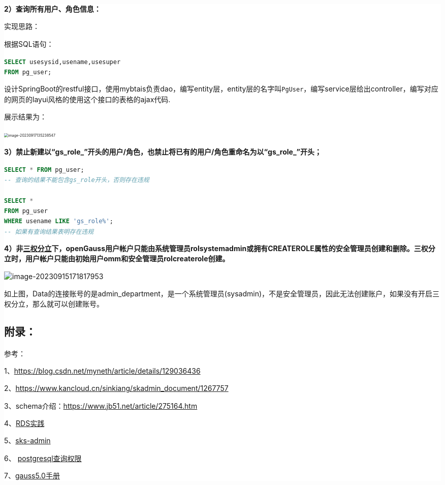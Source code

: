 **2）查询所有用户、角色信息：**

实现思路：

根据SQL语句：

```sql
SELECT usesysid,usename,usesuper
FROM pg_user;
```

 设计SpringBoot的restful接口，使用mybtais负责dao，编写entity层，entity层的名字叫`PgUser`，编写service层给出controller，编写对应的网页的layui风格的使用这个接口的表格的ajax代码.

展示结果为：

<img src="https://cdn.jsdelivr.net/gh/52chen/imagebed2023@main/image-20230917135238547.png" alt="image-20230917135238547" style="zoom:50%;" />



**3）禁止新建以“gs_role_”开头的用户/角色，也禁止将已有的用户/角色重命名为以“gs_role_”开头；**

```sql
SELECT * FROM pg_user;
-- 查询的结果不能包含gs_role开头，否则存在违规

SELECT *
FROM pg_user
WHERE usename LIKE 'gs_role%';
-- 如果有查询结果表明存在违规
```



**4）非[三权分立](https://docs.opengauss.org/zh/docs/3.1.0/docs/Developerguide/三权分立.html)下，openGauss用户帐户只能由系统管理员rolsystemadmin或拥有CREATEROLE属性的安全管理员创建和删除。三权分立时，用户帐户只能由初始用户omm和安全管理员rolcreaterole创建。**

![image-20230915171817953](https://cdn.jsdelivr.net/gh/52chen/imagebed2023@main/image-20230915171817953.png)

如上图，Data的连接账号的是admin_department，是一个系统管理员(sysadmin)，不是安全管理员，因此无法创建账户，如果没有开启三权分立，那么就可以创建账号。



## 附录：

参考：

1、https://blog.csdn.net/myneth/article/details/129036436

2、https://www.kancloud.cn/sinkiang/skadmin_document/1267757

3、schema介绍：https://www.jb51.net/article/275164.htm

4、[RDS实践](https://www.alibabacloud.com/help/zh/rds/apsaradb-rds-for-postgresql/manage-permissions-in-an-apsaradb-rds-for-postgesql-instance)

5、[sks-admin](https://github.com/DengSinkiang/sk-admin/tree/master)

6、 [postgresql查询权限](https://www.modb.pro/db/398722)

7、[gauss5.0手册](https://docs.opengauss.org/zh/docs/5.0.0/docs/DatabaseAdministrationGuide/%E7%AE%A1%E7%90%86%E7%94%A8%E6%88%B7%E5%8F%8A%E6%9D%83%E9%99%90.html)

